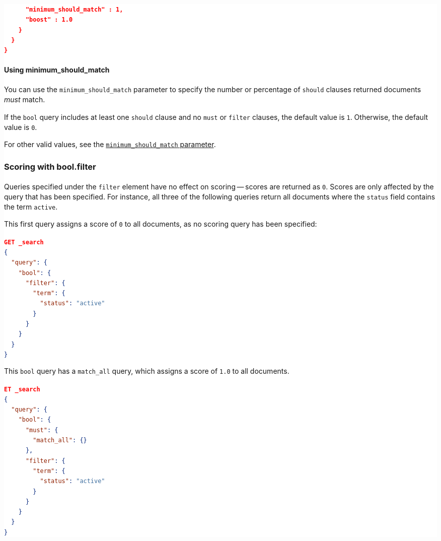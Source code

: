 ```json
      "minimum_should_match" : 1,
      "boost" : 1.0
    }
  }
}
```

#### Using minimum_should_match

You can use the `minimum_should_match` parameter to specify the number or percentage of `should` clauses returned documents *must* match.

If the `bool` query includes at least one `should` clause and no `must` or `filter` clauses, the default value is `1`. Otherwise, the default value is `0`.

For other valid values, see the [`minimum_should_match` parameter](https://www.elastic.co/guide/en/elasticsearch/reference/current/query-dsl-minimum-should-match.html).

### Scoring with bool.filter

Queries specified under the `filter` element have no effect on scoring — scores are returned as `0`. Scores are only affected by the query that has been specified. For instance, all three of the following queries return all documents where the `status` field contains the term `active`.

This first query assigns a score of `0` to all documents, as no scoring query has been specified:

```json
GET _search
{
  "query": {
    "bool": {
      "filter": {
        "term": {
          "status": "active"
        }
      }
    }
  }
}
```

This `bool` query has a `match_all` query, which assigns a score of `1.0` to all documents.

```json
ET _search
{
  "query": {
    "bool": {
      "must": {
        "match_all": {}
      },
      "filter": {
        "term": {
          "status": "active"
        }
      }
    }
  }
}
```
